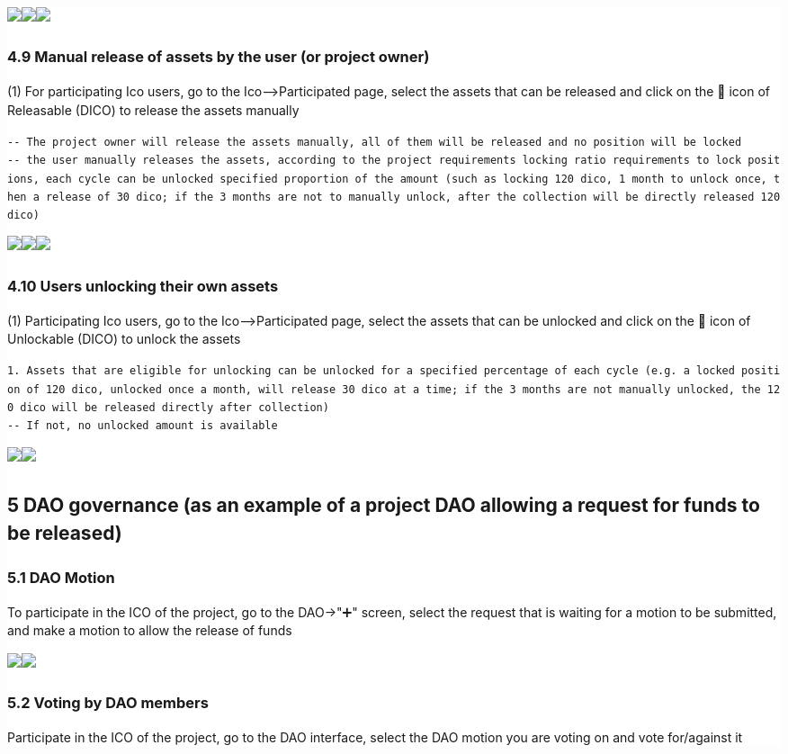<img src="https://cdn.jsdelivr.net/gh/DICO-TEAM/resources@master/dico_img/app/Ico/ico-getReward.jpg"  width="200" /><img src="https://cdn.jsdelivr.net/gh/DICO-TEAM/resources@master/dico_img/app/Ico/ico-getReward1.jpg"  width="200" /><img src="https://cdn.jsdelivr.net/gh/DICO-TEAM/resources@master/dico_img/app/Ico/ico-getReward2.jpg"  width="200" />



### 4.9 Manual release of assets by the user (or project owner)

(1) For participating Ico users, go to the Ico-->Participated page, select the assets that can be released and click on the 🔐 icon of Releasable (DICO) to release the assets manually

```
-- The project owner will release the assets manually, all of them will be released and no position will be locked
-- the user manually releases the assets, according to the project requirements locking ratio requirements to lock positions, each cycle can be unlocked specified proportion of the amount (such as locking 120 dico, 1 month to unlock once, then a release of 30 dico; if the 3 months are not to manually unlock, after the collection will be directly released 120 dico)
```

<img src="https://cdn.jsdelivr.net/gh/DICO-TEAM/resources@master/dico_img/app/Ico/ico-userReleaseIcoAmount1.jpg"  width="200" /><img src="https://cdn.jsdelivr.net/gh/DICO-TEAM/resources@master/dico_img/app/Ico/ico-userReleaseIcoAmount2.jpg"  width="200" /><img src="https://cdn.jsdelivr.net/gh/DICO-TEAM/resources@master/dico_img/app/Ico/ico-userReleaseIcoAmount3.jpg"  width="200" />



### 4.10 Users unlocking their own assets

(1) Participating Ico users, go to the Ico-->Participated page, select the assets that can be unlocked and click on the 🔐 icon of Unlockable (DICO) to unlock the assets

```
1. Assets that are eligible for unlocking can be unlocked for a specified percentage of each cycle (e.g. a locked position of 120 dico, unlocked once a month, will release 30 dico at a time; if the 3 months are not manually unlocked, the 120 dico will be released directly after collection)
-- If not, no unlocked amount is available
```

<img src="https://cdn.jsdelivr.net/gh/DICO-TEAM/resources@master/dico_img/app/Ico/ico-unlock1.jpg"  width="200" /><img src="https://cdn.jsdelivr.net/gh/DICO-TEAM/resources@master/dico_img/app/Ico/ico-unlock2.jpg"  width="200" />



## 5 DAO governance (as an example of a project DAO allowing a request for funds to be released)



### 5.1 DAO Motion

To participate in the ICO of the project, go to the DAO->"➕" screen, select the request that is waiting for a motion to be submitted, and make a motion to allow the release of funds

<img src="https://cdn.jsdelivr.net/gh/DICO-TEAM/resources@master/dico_img/app/Dao/Dao-create motion.jpg" width="200" /><img src="https://cdn.jsdelivr.net/gh/DICO-TEAM/resources@master/dico_img/app/Dao/Dao-create motion1.jpg" width="200" />



### 5.2 Voting by DAO members

Participate in the ICO of the project, go to the DAO interface, select the DAO motion you are voting on and vote for/against it
